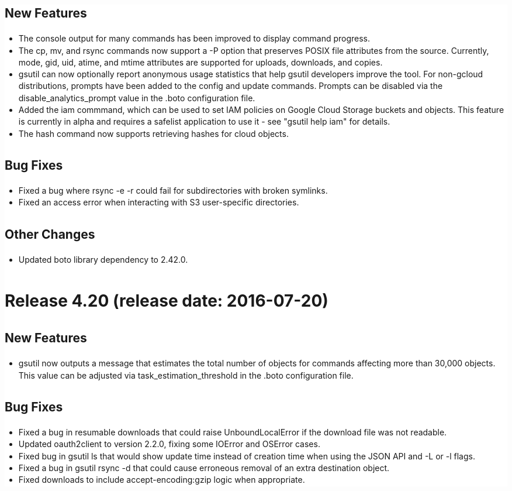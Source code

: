 ## New Features

- The console output for many commands has been improved to display
  command progress.
- The cp, mv, and rsync commands now support a -P option that preserves
  POSIX file attributes from the source. Currently, mode, gid, uid,
  atime, and mtime attributes are supported for uploads, downloads,
  and copies.
- gsutil can now optionally report anonymous usage statistics that help
  gsutil developers improve the tool. For non-gcloud distributions,
  prompts have been added to the config and update commands. Prompts can
  be disabled via the disable_analytics_prompt value in the .boto
  configuration file.
- Added the iam commmand, which can be used to set IAM policies on
  Google Cloud Storage buckets and objects. This feature is currently in
  alpha and requires a safelist application to use it - see
  "gsutil help iam" for details.
- The hash command now supports retrieving hashes for cloud objects.

## Bug Fixes

- Fixed a bug where rsync -e -r could fail for subdirectories with
  broken symlinks.
- Fixed an access error when interacting with S3 user-specific
  directories.

## Other Changes

- Updated boto library dependency to 2.42.0.

# Release 4.20 (release date: 2016-07-20)

## New Features

- gsutil now outputs a message that estimates the total number of objects for
  commands affecting more than 30,000 objects. This value can be adjusted via
  task_estimation_threshold in the .boto configuration file.

## Bug Fixes

- Fixed a bug in resumable downloads that could raise UnboundLocalError if
  the download file was not readable.
- Updated oauth2client to version 2.2.0, fixing some IOError and OSError cases.
- Fixed bug in gsutil ls that would show update time instead of creation
  time when using the JSON API and -L or -l flags.
- Fixed a bug in gsutil rsync -d that could cause erroneous removal of
  an extra destination object.
- Fixed downloads to include accept-encoding:gzip logic when appropriate.
